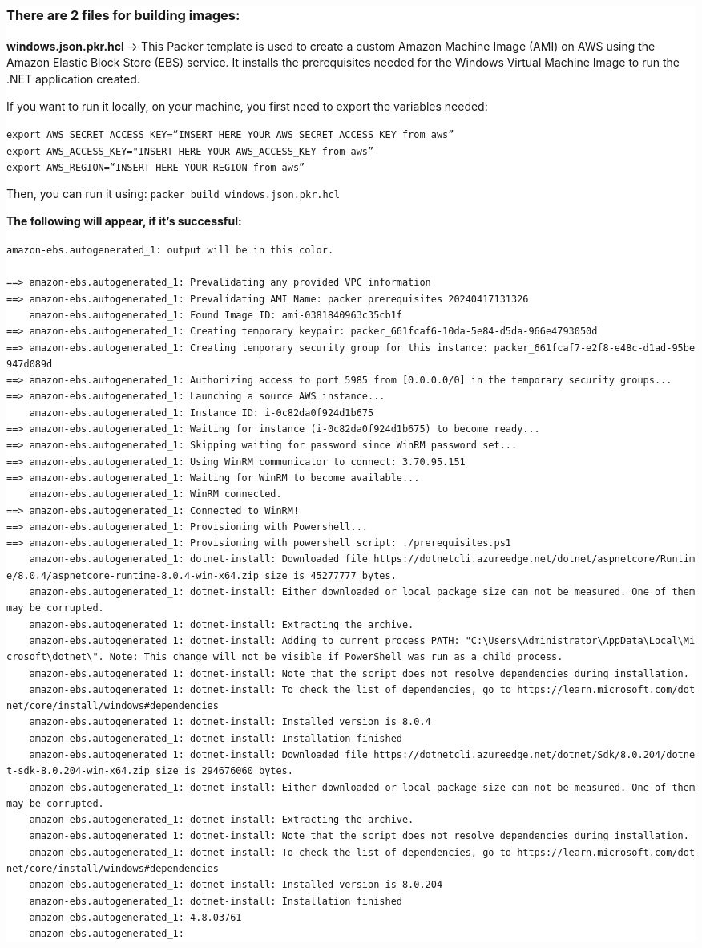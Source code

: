 
### There are 2 files for building images: ####

**windows.json.pkr.hcl** -> This Packer template is used to create a custom Amazon Machine Image (AMI) on AWS using the Amazon Elastic Block Store (EBS) service. It installs the prerequisites needed for the Windows Virtual Machine Image to run the .NET application created. 

If you want to run it locally, on your machine, you first need to export the variables needed:
```
export AWS_SECRET_ACCESS_KEY=“INSERT HERE YOUR AWS_SECRET_ACCESS_KEY from aws” 
export AWS_ACCESS_KEY="INSERT HERE YOUR AWS_ACCESS_KEY from aws” 
export AWS_REGION=“INSERT HERE YOUR REGION from aws”
``` 
Then, you can run it using: `packer build windows.json.pkr.hcl`

**The following will appear, if it’s successful:**
```
amazon-ebs.autogenerated_1: output will be in this color.

==> amazon-ebs.autogenerated_1: Prevalidating any provided VPC information
==> amazon-ebs.autogenerated_1: Prevalidating AMI Name: packer prerequisites 20240417131326
    amazon-ebs.autogenerated_1: Found Image ID: ami-0381840963c35cb1f
==> amazon-ebs.autogenerated_1: Creating temporary keypair: packer_661fcaf6-10da-5e84-d5da-966e4793050d
==> amazon-ebs.autogenerated_1: Creating temporary security group for this instance: packer_661fcaf7-e2f8-e48c-d1ad-95be947d089d
==> amazon-ebs.autogenerated_1: Authorizing access to port 5985 from [0.0.0.0/0] in the temporary security groups...
==> amazon-ebs.autogenerated_1: Launching a source AWS instance...
    amazon-ebs.autogenerated_1: Instance ID: i-0c82da0f924d1b675
==> amazon-ebs.autogenerated_1: Waiting for instance (i-0c82da0f924d1b675) to become ready...
==> amazon-ebs.autogenerated_1: Skipping waiting for password since WinRM password set...
==> amazon-ebs.autogenerated_1: Using WinRM communicator to connect: 3.70.95.151
==> amazon-ebs.autogenerated_1: Waiting for WinRM to become available...
    amazon-ebs.autogenerated_1: WinRM connected.
==> amazon-ebs.autogenerated_1: Connected to WinRM!
==> amazon-ebs.autogenerated_1: Provisioning with Powershell...
==> amazon-ebs.autogenerated_1: Provisioning with powershell script: ./prerequisites.ps1
    amazon-ebs.autogenerated_1: dotnet-install: Downloaded file https://dotnetcli.azureedge.net/dotnet/aspnetcore/Runtime/8.0.4/aspnetcore-runtime-8.0.4-win-x64.zip size is 45277777 bytes.
    amazon-ebs.autogenerated_1: dotnet-install: Either downloaded or local package size can not be measured. One of them may be corrupted.
    amazon-ebs.autogenerated_1: dotnet-install: Extracting the archive.
    amazon-ebs.autogenerated_1: dotnet-install: Adding to current process PATH: "C:\Users\Administrator\AppData\Local\Microsoft\dotnet\". Note: This change will not be visible if PowerShell was run as a child process.
    amazon-ebs.autogenerated_1: dotnet-install: Note that the script does not resolve dependencies during installation.
    amazon-ebs.autogenerated_1: dotnet-install: To check the list of dependencies, go to https://learn.microsoft.com/dotnet/core/install/windows#dependencies
    amazon-ebs.autogenerated_1: dotnet-install: Installed version is 8.0.4
    amazon-ebs.autogenerated_1: dotnet-install: Installation finished
    amazon-ebs.autogenerated_1: dotnet-install: Downloaded file https://dotnetcli.azureedge.net/dotnet/Sdk/8.0.204/dotnet-sdk-8.0.204-win-x64.zip size is 294676060 bytes.
    amazon-ebs.autogenerated_1: dotnet-install: Either downloaded or local package size can not be measured. One of them may be corrupted.
    amazon-ebs.autogenerated_1: dotnet-install: Extracting the archive.
    amazon-ebs.autogenerated_1: dotnet-install: Note that the script does not resolve dependencies during installation.
    amazon-ebs.autogenerated_1: dotnet-install: To check the list of dependencies, go to https://learn.microsoft.com/dotnet/core/install/windows#dependencies
    amazon-ebs.autogenerated_1: dotnet-install: Installed version is 8.0.204
    amazon-ebs.autogenerated_1: dotnet-install: Installation finished
    amazon-ebs.autogenerated_1: 4.8.03761
    amazon-ebs.autogenerated_1:
```